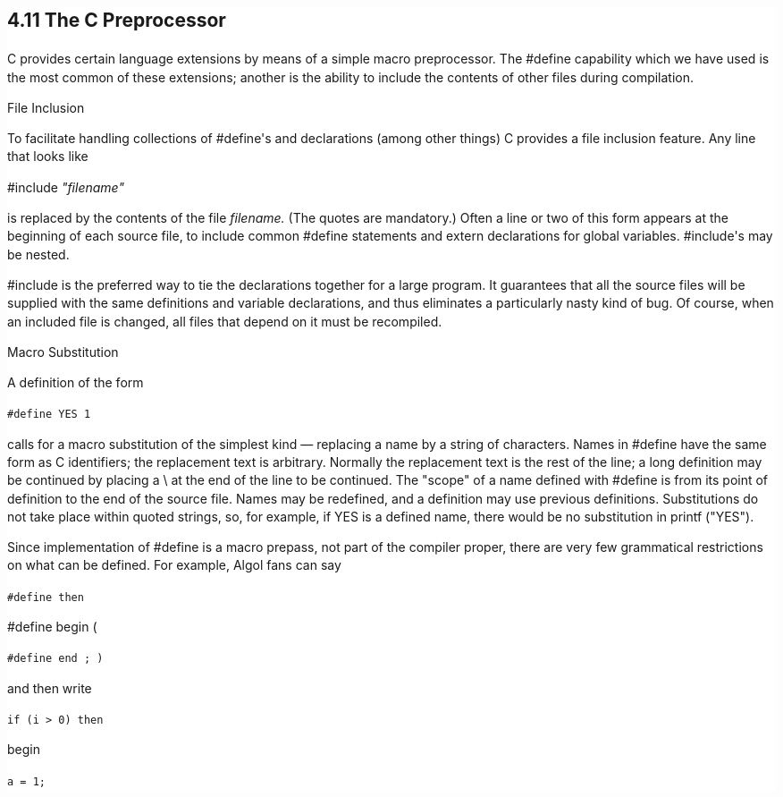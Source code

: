 4.11 The C Preprocessor
-----------------------

C provides certain language extensions by means of a simple macro
preprocessor. The #define capability which we have used is the most
common of these extensions; another is the ability to include the contents
of other files during compilation.

File Inclusion

To facilitate handling collections of #define's and declarations (among
other things) C provides a file inclusion feature. Any line that looks like

#include _"filename"_

is replaced by the contents of the file _filename._ (The quotes are mandatory.)
Often a line or two of this form appears at the beginning of each source file,
to include common #define statements and extern declarations for global variables. #include's may be nested.

#include is the preferred way to tie the declarations together for a
large program. It guarantees that all the source files will be supplied with
the same definitions and variable declarations, and thus eliminates a particularly nasty kind of bug. Of course, when an included file is changed, all files
that depend on it must be recompiled.

Macro Substitution

A definition of the form

    #define YES 1

calls for a macro substitution of the simplest kind — replacing a name by a
string of characters. Names in #define have the same form as C
identifiers; the replacement text is arbitrary. Normally the replacement text
is the rest of the line; a long definition may be continued by placing a \ at
the end of the line to be continued. The "scope" of a name defined with
#define is from its point of definition to the end of the source file.
Names may be redefined, and a definition may use previous definitions.
Substitutions do not take place within quoted strings, so, for example, if
YES is a defined name, there would be no substitution in
    printf ("YES").

Since implementation of #define is a macro prepass, not part of the
compiler proper, there are very few grammatical restrictions on what can be
defined. For example, Algol fans can say

[comment]: <> (page 87 , CHAPTER 4 FUNCTIONS AND PROGRAM STRUCTURE 87 )

    #define then
 #define begin (

    #define end ; )

and then write

    if (i > 0) then
 begin

    a = 1;


[comment]: <> (page 66 , 66 THE C PROGRAMMING LANGUAGE CHAPTER 4 )
[comment]: <> (page 67 , CHAPTER 4 FUNCTIONS AND PROGRAM STRUCTURE 67 )
[comment]: <> (page 68 , 68 THE C PROGRAMMING LANGUAGE CHAPTER 4 )
[comment]: <> (page 69 , CHAPTER 4 FUNCTIONS AND PROGRAM STRUCTURE 69 )
[comment]: <> (page 70 , 70 THE C PROGRAMMING LANGUAGE CHAPTER 4 )
[comment]: <> (page 71 , CHAPTER 4 FUNCTIONS AND PROGRAM STRUCTURE 71 )
[comment]: <> (page 72 , 72 THE C PROGRAMMING LANGUAGE CHAPTER 4 )
[comment]: <> (page 73 , CHAPTER 4 FUNCTIONS AND PROGRAM STRUCTURE 73 )
[comment]: <> (page 74 , 74 THE C PROGRAMMING LANGUAGE CHAPTER4 )
[comment]: <> (page 75 , CHAPTER 4 FUNCTIONS AND PROGRAM STRUCTURE 75 )
[comment]: <> (page 76 , 76 THE C PROGRAMMING LANGUAGE CHAPTER 4 )
[comment]: <> (page 77 , CHAPTER 4 FUNCTIONS AND PROGRAM STRUCTURE 77 )
[comment]: <> (page 78 , 78 THE C PROGRAMMING LANGUAGE CHAPTER 4 )
[comment]: <> (page 79 , CHAPTER 4 FUNCTIONS AND PROGRAM STRUCTURE 79 )
[comment]: <> (page 80 , 80 THE C PROGRAMMING LANGUAGE CHAPTER 4 )
[comment]: <> (page 81 , CHAPTER 4 FUNCTIONS AND PROGRAM STRUCTURE 81 )
[comment]: <> (page 82 , CHAPTER 4 FUNCTIONS AND PROGRAM STRUCTURE 82 )
[comment]: <> (page 83 , CHAPTER 4 FUNCTIONS AND PROGRAM STRUCTURE 83 )
[comment]: <> (page 84 , 84 THE C PROGRAMMING LANGUAGE CHAPTER 4 )
[comment]: <> (page 85 , CHAPTER 4 FUNCTIONS AND PROGRAM STRUCTURE 85 )
[comment]: <> (page 86 , 86 THE C PROGRAMMING LANGUAGE CHAPTER 4 )